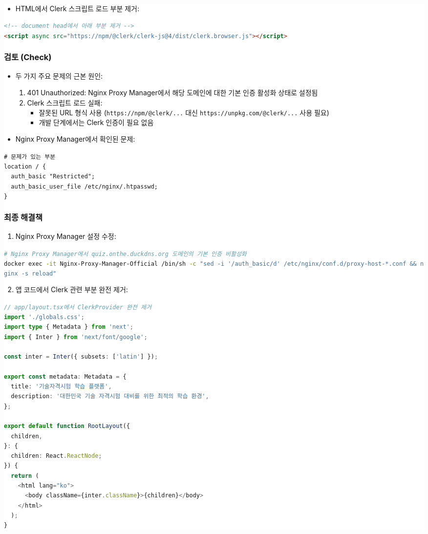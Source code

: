 - HTML에서 Clerk 스크립트 로드 부분 제거:
```html
<!-- document head에서 아래 부분 제거 -->
<script async src="https://npm/@clerk/clerk-js@4/dist/clerk.browser.js"></script>
```

### 검토 (Check)
- 두 가지 주요 문제의 근본 원인:
  1. 401 Unauthorized: Nginx Proxy Manager에서 해당 도메인에 대한 기본 인증 활성화 상태로 설정됨
  2. Clerk 스크립트 로드 실패: 
     - 잘못된 URL 형식 사용 (`https://npm/@clerk/...` 대신 `https://unpkg.com/@clerk/...` 사용 필요)
     - 개발 단계에서는 Clerk 인증이 필요 없음

- Nginx Proxy Manager에서 확인된 문제:
```nginx
# 문제가 있는 부분
location / {
  auth_basic "Restricted";
  auth_basic_user_file /etc/nginx/.htpasswd;
}
```

### 최종 해결책
1. Nginx Proxy Manager 설정 수정:
```bash
# Nginx Proxy Manager에서 quiz.onthe.duckdns.org 도메인의 기본 인증 비활성화
docker exec -it Nginx-Proxy-Manager-Official /bin/sh -c "sed -i '/auth_basic/d' /etc/nginx/conf.d/proxy-host-*.conf && nginx -s reload"
```

2. 앱 코드에서 Clerk 관련 부분 완전 제거:
```typescript
// app/layout.tsx에서 ClerkProvider 완전 제거
import './globals.css';
import type { Metadata } from 'next';
import { Inter } from 'next/font/google';

const inter = Inter({ subsets: ['latin'] });

export const metadata: Metadata = {
  title: '기술자격시험 학습 플랫폼',
  description: '대한민국 기술 자격시험 대비를 위한 최적의 학습 환경',
};

export default function RootLayout({
  children,
}: {
  children: React.ReactNode;
}) {
  return (
    <html lang="ko">
      <body className={inter.className}>{children}</body>
    </html>
  );
}
```
